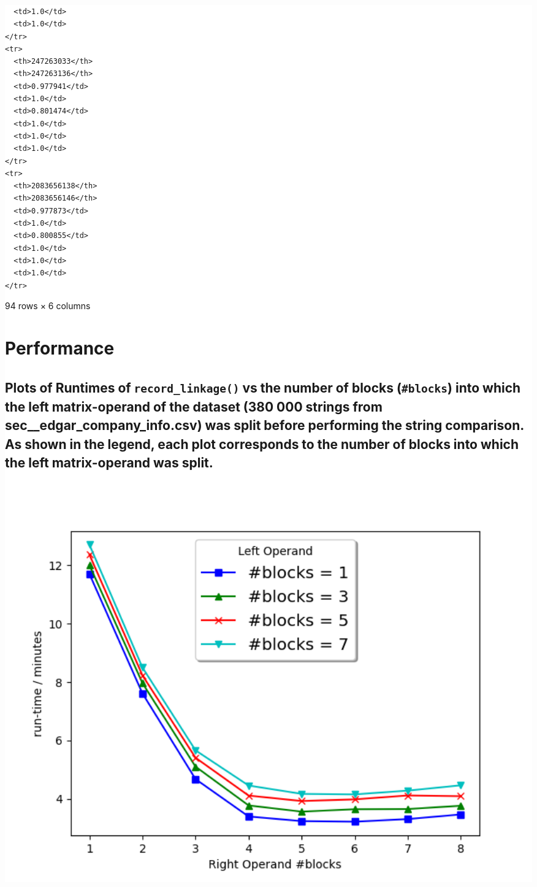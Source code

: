       <td>1.0</td>
      <td>1.0</td>
    </tr>
    <tr>
      <th>247263033</th>
      <th>247263136</th>
      <td>0.977941</td>
      <td>1.0</td>
      <td>0.801474</td>
      <td>1.0</td>
      <td>1.0</td>
      <td>1.0</td>
    </tr>
    <tr>
      <th>2083656138</th>
      <th>2083656146</th>
      <td>0.977873</td>
      <td>1.0</td>
      <td>0.800855</td>
      <td>1.0</td>
      <td>1.0</td>
      <td>1.0</td>
    </tr>
  </tbody>
</table>
<p>94 rows &times; 6 columns</p>
</div>

# Performance<a name="perf"></a>

## Plots of Runtimes of `record_linkage()` vs the number of blocks (`#blocks`) into which the left matrix-operand of the dataset (380 000 strings from sec__edgar_company_info.csv) was split before performing the string comparison.  As shown in the legend, each plot corresponds to the number of blocks into which the left matrix-operand was split.
<img width="100%" src="https://raw.githubusercontent.com/ParticularMiner/red_string_grouper/master/BlockSpaceExploration.png">
